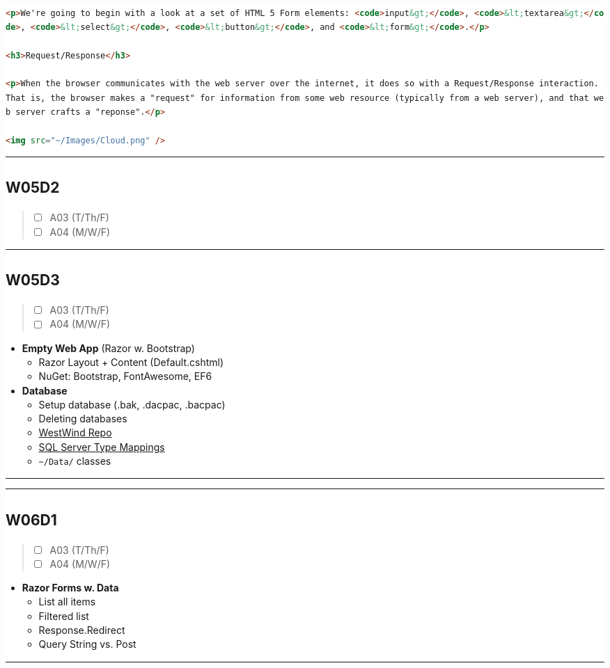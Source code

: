 ```html
<p>We're going to begin with a look at a set of HTML 5 Form elements: <code>input&gt;</code>, <code>&lt;textarea&gt;</code>, <code>&lt;select&gt;</code>, <code>&lt;button&gt;</code>, and <code>&lt;form&gt;</code>.</p>

<h3>Request/Response</h3>

<p>When the browser communicates with the web server over the internet, it does so with a Request/Response interaction. That is, the browser makes a "request" for information from some web resource (typically from a web server), and that web server crafts a "reponse".</p>

<img src="~/Images/Cloud.png" />

```


---

## W05D2

> - [ ] A03 (T/Th/F)
> - [ ] A04 (M/W/F)



---

## W05D3

> - [ ] A03 (T/Th/F)
> - [ ] A04 (M/W/F)

- **Empty Web App** (Razor w. Bootstrap)
  - Razor Layout + Content (Default.cshtml)
  - NuGet: Bootstrap, FontAwesome, EF6
- **Database**
  - Setup database (.bak, .dacpac, .bacpac)
  - Deleting databases
  - [WestWind Repo](https://github.com/dgilleland/West-Wind-Wholesale)
  - [SQL Server Type Mappings](https://docs.microsoft.com/en-us/dotnet/framework/data/adonet/sql-server-data-type-mappings)
  - `~/Data/` classes



---
---

## W06D1

> - [ ] A03 (T/Th/F)
> - [ ] A04 (M/W/F)

- **Razor Forms w. Data**
  - List all items
  - Filtered list
  - Response.Redirect
  - Query String vs. Post

---